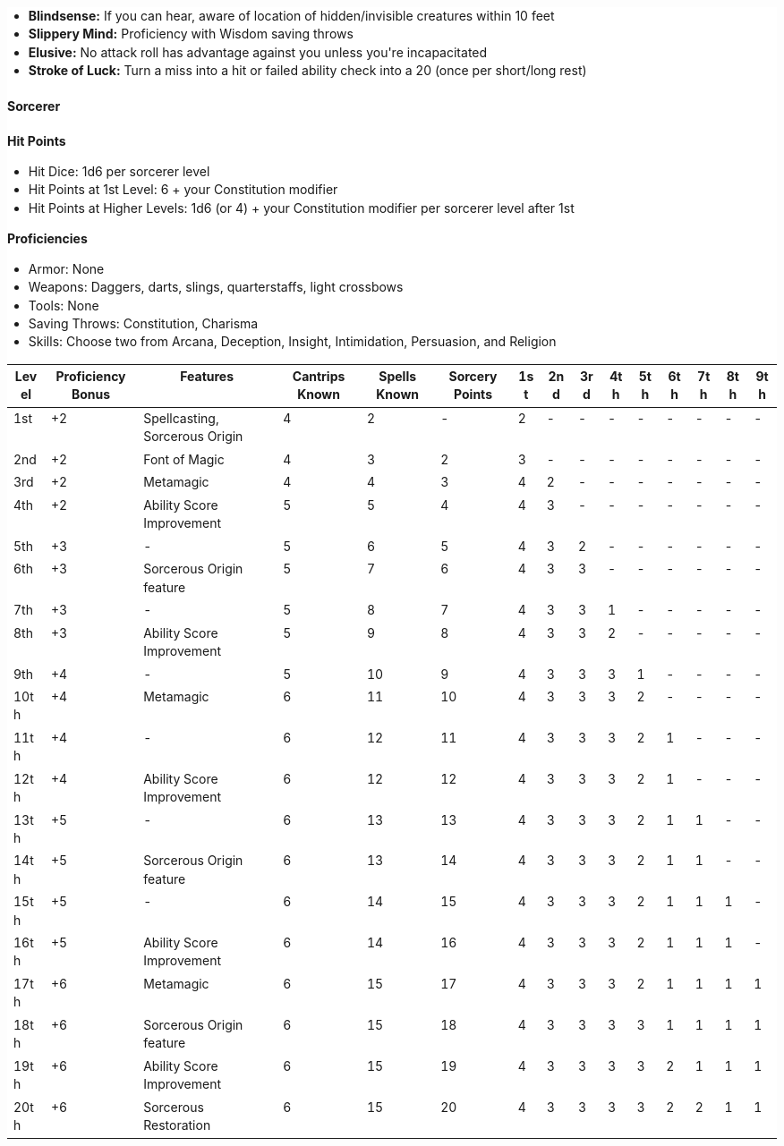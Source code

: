 - **Blindsense:** If you can hear, aware of location of hidden/invisible creatures within 10 feet
- **Slippery Mind:** Proficiency with Wisdom saving throws
- **Elusive:** No attack roll has advantage against you unless you're incapacitated
- **Stroke of Luck:** Turn a miss into a hit or failed ability check into a 20 (once per short/long rest)

#### Sorcerer

**Hit Points**
- Hit Dice: 1d6 per sorcerer level
- Hit Points at 1st Level: 6 + your Constitution modifier
- Hit Points at Higher Levels: 1d6 (or 4) + your Constitution modifier per sorcerer level after 1st

**Proficiencies**
- Armor: None
- Weapons: Daggers, darts, slings, quarterstaffs, light crossbows
- Tools: None
- Saving Throws: Constitution, Charisma
- Skills: Choose two from Arcana, Deception, Insight, Intimidation, Persuasion, and Religion

| Level | Proficiency Bonus | Features | Cantrips Known | Spells Known | Sorcery Points | 1st | 2nd | 3rd | 4th | 5th | 6th | 7th | 8th | 9th |
|-------|------------------|----------|----------------|--------------|----------------|-----|-----|-----|-----|-----|-----|-----|-----|-----|
| 1st | +2 | Spellcasting, Sorcerous Origin | 4 | 2 | - | 2 | - | - | - | - | - | - | - | - |
| 2nd | +2 | Font of Magic | 4 | 3 | 2 | 3 | - | - | - | - | - | - | - | - |
| 3rd | +2 | Metamagic | 4 | 4 | 3 | 4 | 2 | - | - | - | - | - | - | - |
| 4th | +2 | Ability Score Improvement | 5 | 5 | 4 | 4 | 3 | - | - | - | - | - | - | - |
| 5th | +3 | - | 5 | 6 | 5 | 4 | 3 | 2 | - | - | - | - | - | - |
| 6th | +3 | Sorcerous Origin feature | 5 | 7 | 6 | 4 | 3 | 3 | - | - | - | - | - | - |
| 7th | +3 | - | 5 | 8 | 7 | 4 | 3 | 3 | 1 | - | - | - | - | - |
| 8th | +3 | Ability Score Improvement | 5 | 9 | 8 | 4 | 3 | 3 | 2 | - | - | - | - | - |
| 9th | +4 | - | 5 | 10 | 9 | 4 | 3 | 3 | 3 | 1 | - | - | - | - |
| 10th | +4 | Metamagic | 6 | 11 | 10 | 4 | 3 | 3 | 3 | 2 | - | - | - | - |
| 11th | +4 | - | 6 | 12 | 11 | 4 | 3 | 3 | 3 | 2 | 1 | - | - | - |
| 12th | +4 | Ability Score Improvement | 6 | 12 | 12 | 4 | 3 | 3 | 3 | 2 | 1 | - | - | - |
| 13th | +5 | - | 6 | 13 | 13 | 4 | 3 | 3 | 3 | 2 | 1 | 1 | - | - |
| 14th | +5 | Sorcerous Origin feature | 6 | 13 | 14 | 4 | 3 | 3 | 3 | 2 | 1 | 1 | - | - |
| 15th | +5 | - | 6 | 14 | 15 | 4 | 3 | 3 | 3 | 2 | 1 | 1 | 1 | - |
| 16th | +5 | Ability Score Improvement | 6 | 14 | 16 | 4 | 3 | 3 | 3 | 2 | 1 | 1 | 1 | - |
| 17th | +6 | Metamagic | 6 | 15 | 17 | 4 | 3 | 3 | 3 | 2 | 1 | 1 | 1 | 1 |
| 18th | +6 | Sorcerous Origin feature | 6 | 15 | 18 | 4 | 3 | 3 | 3 | 3 | 1 | 1 | 1 | 1 |
| 19th | +6 | Ability Score Improvement | 6 | 15 | 19 | 4 | 3 | 3 | 3 | 3 | 2 | 1 | 1 | 1 |
| 20th | +6 | Sorcerous Restoration | 6 | 15 | 20 | 4 | 3 | 3 | 3 | 3 | 2 | 2 | 1 | 1 |
